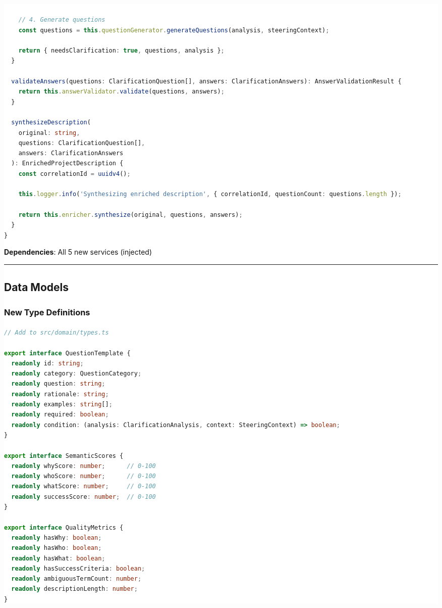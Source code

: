 ```typescript
    
    // 4. Generate questions
    const questions = this.questionGenerator.generateQuestions(analysis, steeringContext);
    
    return { needsClarification: true, questions, analysis };
  }
  
  validateAnswers(questions: ClarificationQuestion[], answers: ClarificationAnswers): AnswerValidationResult {
    return this.answerValidator.validate(questions, answers);
  }
  
  synthesizeDescription(
    original: string,
    questions: ClarificationQuestion[],
    answers: ClarificationAnswers
  ): EnrichedProjectDescription {
    const correlationId = uuidv4();
    
    this.logger.info('Synthesizing enriched description', { correlationId, questionCount: questions.length });
    
    return this.enricher.synthesize(original, questions, answers);
  }
}
```

**Dependencies**: All 5 new services (injected)

---

## Data Models

### New Type Definitions

```typescript
// Add to src/domain/types.ts

export interface QuestionTemplate {
  readonly id: string;
  readonly category: QuestionCategory;
  readonly question: string;
  readonly rationale: string;
  readonly examples: string[];
  readonly required: boolean;
  readonly condition: (analysis: ClarificationAnalysis, context: SteeringContext) => boolean;
}

export interface SemanticScores {
  readonly whyScore: number;      // 0-100
  readonly whoScore: number;      // 0-100
  readonly whatScore: number;     // 0-100
  readonly successScore: number;  // 0-100
}

export interface QualityMetrics {
  readonly hasWhy: boolean;
  readonly hasWho: boolean;
  readonly hasWhat: boolean;
  readonly hasSuccessCriteria: boolean;
  readonly ambiguousTermCount: number;
  readonly descriptionLength: number;
}
```